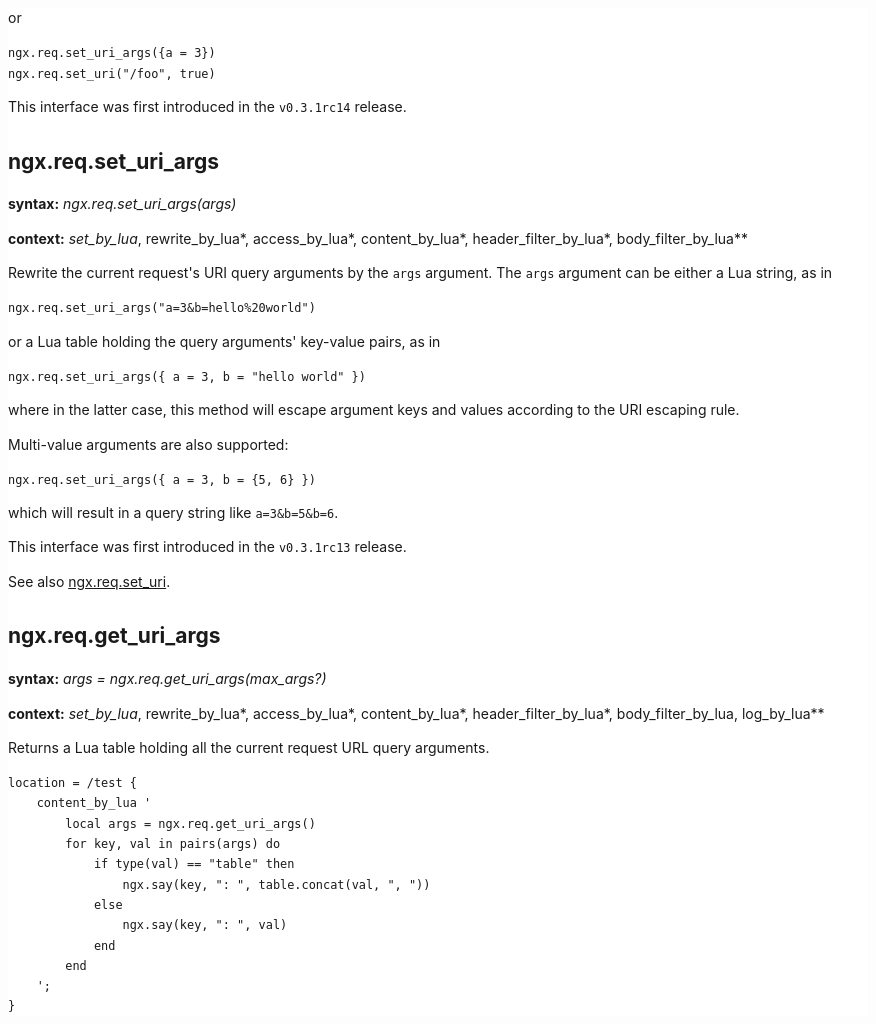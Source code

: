 
or


    ngx.req.set_uri_args({a = 3})
    ngx.req.set_uri("/foo", true)


This interface was first introduced in the `v0.3.1rc14` release.

ngx.req.set_uri_args
--------------------
**syntax:** *ngx.req.set_uri_args(args)*

**context:** *set_by_lua*, rewrite_by_lua*, access_by_lua*, content_by_lua*, header_filter_by_lua*, body_filter_by_lua**

Rewrite the current request's URI query arguments by the `args` argument. The `args` argument can be either a Lua string, as in


    ngx.req.set_uri_args("a=3&b=hello%20world")


or a Lua table holding the query arguments' key-value pairs, as in


    ngx.req.set_uri_args({ a = 3, b = "hello world" })


where in the latter case, this method will escape argument keys and values according to the URI escaping rule.

Multi-value arguments are also supported:


    ngx.req.set_uri_args({ a = 3, b = {5, 6} })


which will result in a query string like `a=3&b=5&b=6`.

This interface was first introduced in the `v0.3.1rc13` release.

See also [ngx.req.set_uri](http://wiki.nginx.org/HttpLuaModule#ngx.req.set_uri).

ngx.req.get_uri_args
--------------------
**syntax:** *args = ngx.req.get_uri_args(max_args?)*

**context:** *set_by_lua*, rewrite_by_lua*, access_by_lua*, content_by_lua*, header_filter_by_lua*, body_filter_by_lua, log_by_lua**

Returns a Lua table holding all the current request URL query arguments.


    location = /test {
        content_by_lua '
            local args = ngx.req.get_uri_args()
            for key, val in pairs(args) do
                if type(val) == "table" then
                    ngx.say(key, ": ", table.concat(val, ", "))
                else
                    ngx.say(key, ": ", val)
                end
            end
        ';
    }
